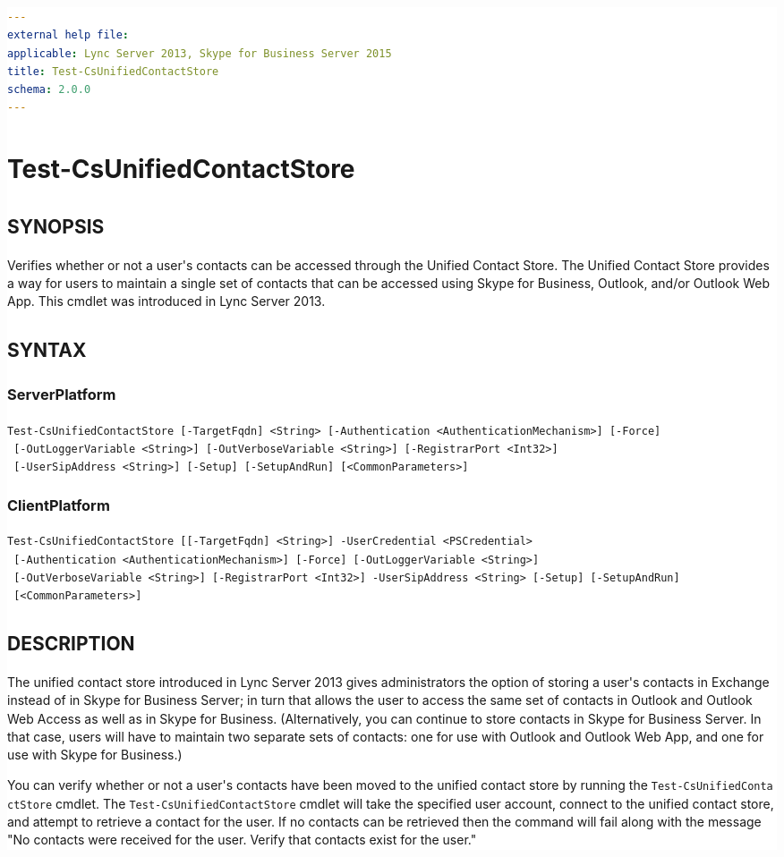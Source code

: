 ```yaml
---
external help file: 
applicable: Lync Server 2013, Skype for Business Server 2015
title: Test-CsUnifiedContactStore
schema: 2.0.0
---
```


# Test-CsUnifiedContactStore

## SYNOPSIS
Verifies whether or not a user's contacts can be accessed through the Unified Contact Store.
The Unified Contact Store provides a way for users to maintain a single set of contacts that can be accessed using Skype for Business, Outlook, and/or Outlook Web App.
This cmdlet was introduced in Lync Server 2013.


## SYNTAX

### ServerPlatform
```
Test-CsUnifiedContactStore [-TargetFqdn] <String> [-Authentication <AuthenticationMechanism>] [-Force]
 [-OutLoggerVariable <String>] [-OutVerboseVariable <String>] [-RegistrarPort <Int32>]
 [-UserSipAddress <String>] [-Setup] [-SetupAndRun] [<CommonParameters>]
```

### ClientPlatform
```
Test-CsUnifiedContactStore [[-TargetFqdn] <String>] -UserCredential <PSCredential>
 [-Authentication <AuthenticationMechanism>] [-Force] [-OutLoggerVariable <String>]
 [-OutVerboseVariable <String>] [-RegistrarPort <Int32>] -UserSipAddress <String> [-Setup] [-SetupAndRun]
 [<CommonParameters>]
```

## DESCRIPTION
The unified contact store introduced in Lync Server 2013 gives administrators the option of storing a user's contacts in Exchange instead of in Skype for Business Server; in turn that allows the user to access the same set of contacts in Outlook and Outlook Web Access as well as in Skype for Business.
(Alternatively, you can continue to store contacts in Skype for Business Server.
In that case, users will have to maintain two separate sets of contacts: one for use with Outlook and Outlook Web App, and one for use with Skype for Business.)

You can verify whether or not a user's contacts have been moved to the unified contact store by running the `Test-CsUnifiedContactStore` cmdlet.
The `Test-CsUnifiedContactStore` cmdlet will take the specified user account, connect to the unified contact store, and attempt to retrieve a contact for the user.
If no contacts can be retrieved then the command will fail along with the message "No contacts were received for the user.
Verify that contacts exist for the user."
